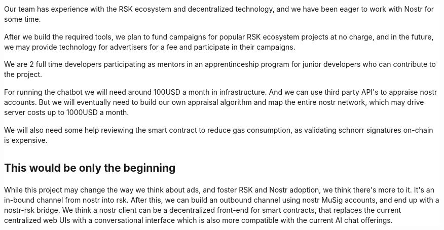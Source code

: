 Our team has experience with the RSK ecosystem and decentralized technology, and we have been eager to work with Nostr for some time.

After we build the required tools, we plan to fund campaigns for popular RSK ecosystem projects at no charge, and in the future, we may provide technology for advertisers for a fee and participate in their campaigns.

We are 2 full time developers participating as mentors in an apprentinceship program for junior developers who can contribute to the project.

For running the chatbot we will need around 100USD a month in infrastructure. And we can use third party API's to appraise nostr accounts. But we will eventually need to build our own appraisal algorithm and map the entire nostr network, which may drive server costs up to 1000USD a month.

We will also need some help reviewing the smart contract to reduce gas consumption, as validating schnorr signatures on-chain is expensive.

## This would be only the beginning
While this project may change the way we think about ads, and foster RSK and Nostr adoption, we think there's more to it.
It's an in-bound channel from nostr into rsk. After this, we can build an outbound channel using nostr MuSig accounts, and end up with a nostr-rsk bridge.
We think a nostr client can be a decentralized front-end for smart contracts, that replaces the current centralized web UIs with a conversational interface which is also more compatible with the current AI chat offerings.

